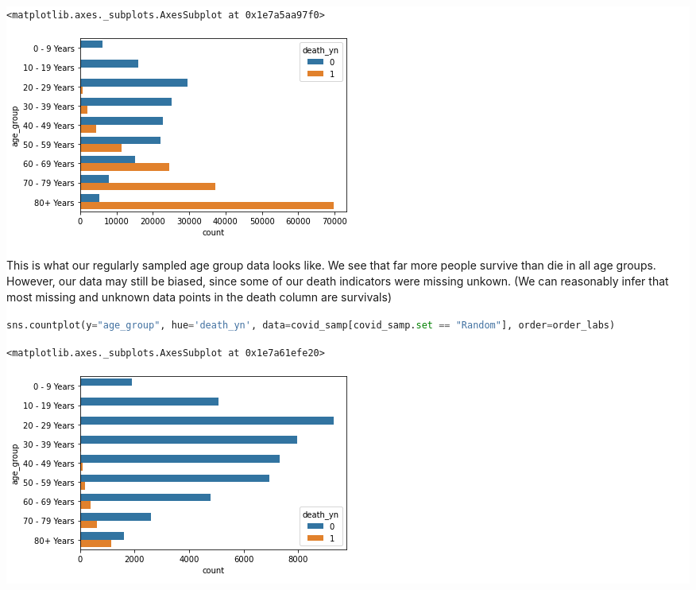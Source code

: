 


    <matplotlib.axes._subplots.AxesSubplot at 0x1e7a5aa97f0>




![png](output_13_1.png)


This is what our regularly sampled age group data looks like. We see that far more people survive than die in all age groups. However, our data may still be biased, since some of our death indicators were missing unkown. (We can reasonably infer that most missing and unknown data points in the death column are survivals)


```python
sns.countplot(y="age_group", hue='death_yn', data=covid_samp[covid_samp.set == "Random"], order=order_labs)
```




    <matplotlib.axes._subplots.AxesSubplot at 0x1e7a61efe20>




![png](output_15_1.png)

